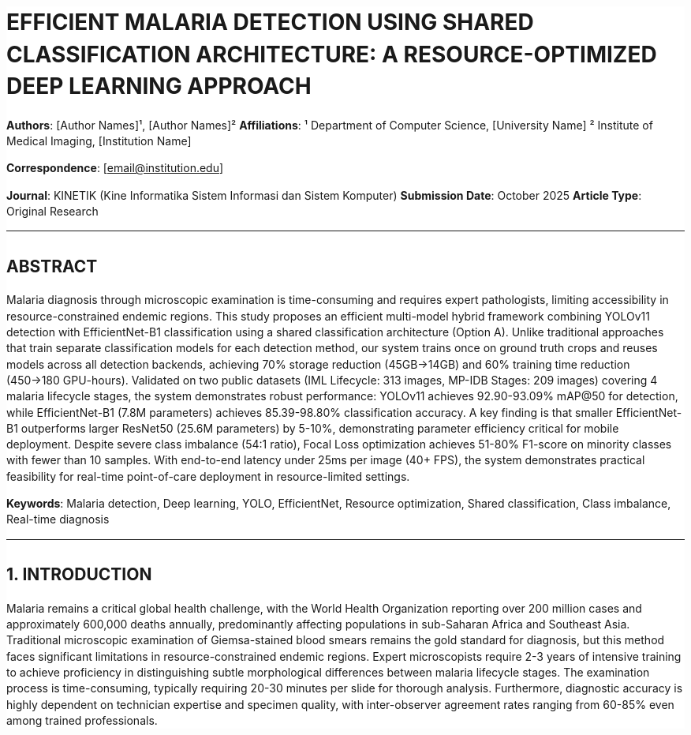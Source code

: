 # EFFICIENT MALARIA DETECTION USING SHARED CLASSIFICATION ARCHITECTURE: A RESOURCE-OPTIMIZED DEEP LEARNING APPROACH

**Authors**: [Author Names]¹, [Author Names]²
**Affiliations**:
¹ Department of Computer Science, [University Name]
² Institute of Medical Imaging, [Institution Name]

**Correspondence**: [email@institution.edu]

**Journal**: KINETIK (Kine Informatika Sistem Informasi dan Sistem Komputer)
**Submission Date**: October 2025
**Article Type**: Original Research

---

## ABSTRACT

Malaria diagnosis through microscopic examination is time-consuming and requires expert pathologists, limiting accessibility in resource-constrained endemic regions. This study proposes an efficient multi-model hybrid framework combining YOLOv11 detection with EfficientNet-B1 classification using a shared classification architecture (Option A). Unlike traditional approaches that train separate classification models for each detection method, our system trains once on ground truth crops and reuses models across all detection backends, achieving 70% storage reduction (45GB→14GB) and 60% training time reduction (450→180 GPU-hours). Validated on two public datasets (IML Lifecycle: 313 images, MP-IDB Stages: 209 images) covering 4 malaria lifecycle stages, the system demonstrates robust performance: YOLOv11 achieves 92.90-93.09% mAP@50 for detection, while EfficientNet-B1 (7.8M parameters) achieves 85.39-98.80% classification accuracy. A key finding is that smaller EfficientNet-B1 outperforms larger ResNet50 (25.6M parameters) by 5-10%, demonstrating parameter efficiency critical for mobile deployment. Despite severe class imbalance (54:1 ratio), Focal Loss optimization achieves 51-80% F1-score on minority classes with fewer than 10 samples. With end-to-end latency under 25ms per image (40+ FPS), the system demonstrates practical feasibility for real-time point-of-care deployment in resource-limited settings.

**Keywords**: Malaria detection, Deep learning, YOLO, EfficientNet, Resource optimization, Shared classification, Class imbalance, Real-time diagnosis

---

## 1. INTRODUCTION

Malaria remains a critical global health challenge, with the World Health Organization reporting over 200 million cases and approximately 600,000 deaths annually, predominantly affecting populations in sub-Saharan Africa and Southeast Asia. Traditional microscopic examination of Giemsa-stained blood smears remains the gold standard for diagnosis, but this method faces significant limitations in resource-constrained endemic regions. Expert microscopists require 2-3 years of intensive training to achieve proficiency in distinguishing subtle morphological differences between malaria lifecycle stages. The examination process is time-consuming, typically requiring 20-30 minutes per slide for thorough analysis. Furthermore, diagnostic accuracy is highly dependent on technician expertise and specimen quality, with inter-observer agreement rates ranging from 60-85% even among trained professionals.
